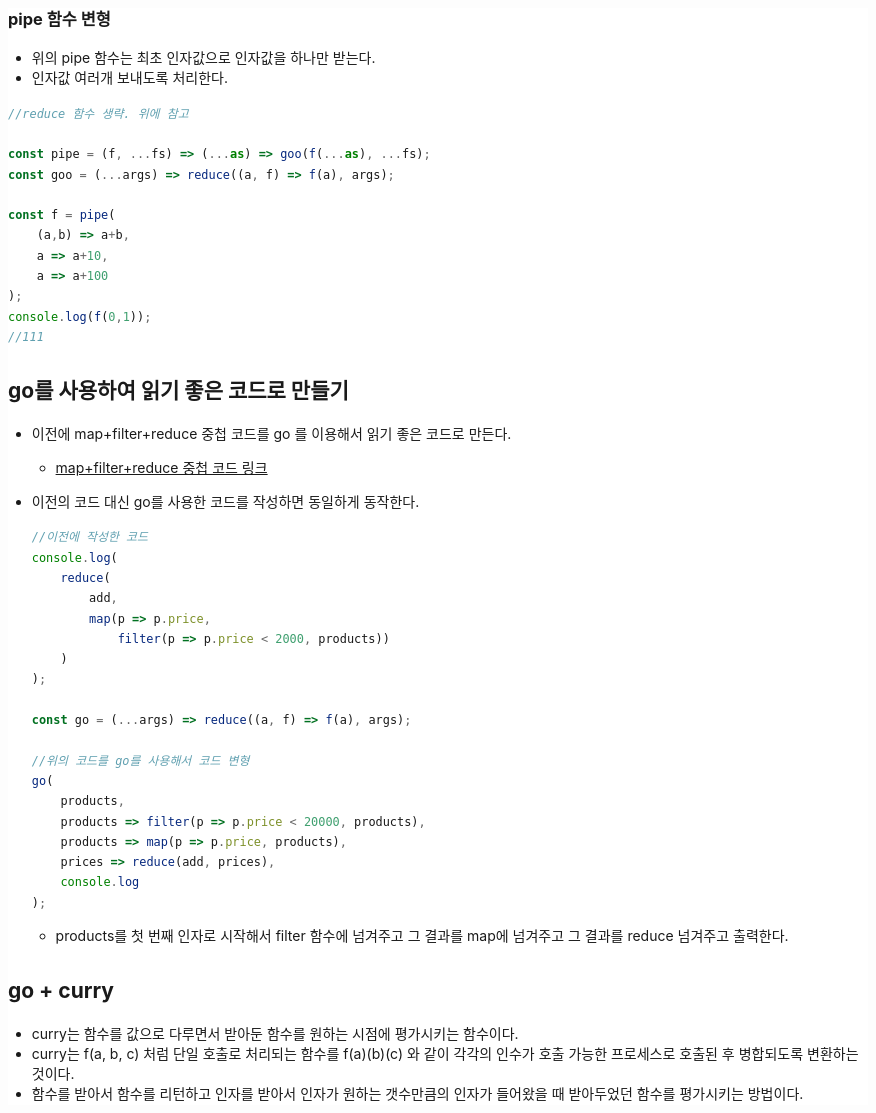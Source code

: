 ### pipe 함수 변형
- 위의 pipe 함수는 최초 인자값으로 인자값을 하나만 받는다.
- 인자값 여러개 보내도록 처리한다.
```js
//reduce 함수 생략. 위에 참고

const pipe = (f, ...fs) => (...as) => goo(f(...as), ...fs);
const goo = (...args) => reduce((a, f) => f(a), args);

const f = pipe(
    (a,b) => a+b,
    a => a+10,
    a => a+100 
);
console.log(f(0,1));
//111
```

## go를 사용하여 읽기 좋은 코드로 만들기
- 이전에 map+filter+reduce 중첩 코드를 go 를 이용해서 읽기 좋은 코드로 만든다.
    - [map+filter+reduce 중첩 코드 링크](https://nayeonkiim-twl.netlify.app/docs/JavaScript/ES6/es6-4#mapfilterreduce-%EC%A4%91%EC%B2%A9-%EC%82%AC%EC%9A%A9%EA%B3%BC-%ED%95%A8%EC%88%98%ED%98%95-%EC%82%AC%EA%B3%A0)
- 이전의 코드 대신 go를 사용한 코드를 작성하면 동일하게 동작한다.

    ```js
    //이전에 작성한 코드
    console.log(
        reduce(
            add,
            map(p => p.price,
                filter(p => p.price < 2000, products))
        )
    );

    const go = (...args) => reduce((a, f) => f(a), args);

    //위의 코드를 go를 사용해서 코드 변형
    go(
        products,
        products => filter(p => p.price < 20000, products),
        products => map(p => p.price, products),
        prices => reduce(add, prices),
        console.log
    );
    ```
    - products를 첫 번째 인자로 시작해서 filter 함수에 넘겨주고 그 결과를 map에 넘겨주고 그 결과를 reduce 넘겨주고 출력한다.

## go + curry
- curry는 함수를 값으로 다루면서 받아둔 함수를 원하는 시점에 평가시키는 함수이다.
- curry는 f(a, b, c) 처럼 단일 호출로 처리되는 함수를 f(a)(b)(c) 와 같이 각각의 인수가 호출 가능한 프로세스로 호출된 후 병합되도록 변환하는 것이다.
- 함수를 받아서 함수를 리턴하고 인자를 받아서 인자가 원하는 갯수만큼의 인자가 들어왔을 때 받아두었던 함수를 평가시키는 방법이다.
